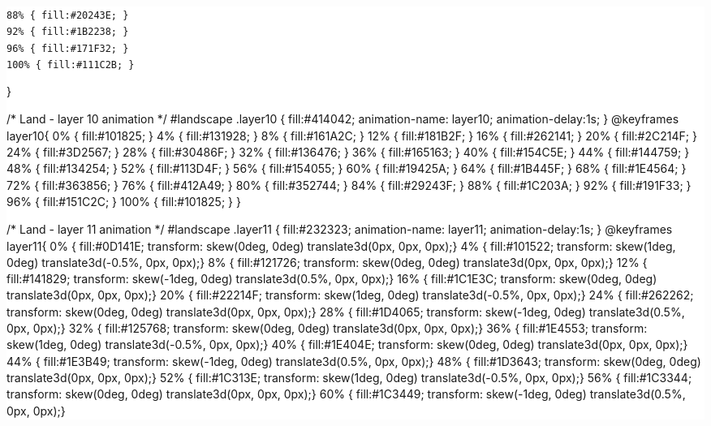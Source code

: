     88% { fill:#20243E; }
    92% { fill:#1B2238; }
    96% { fill:#171F32; }
    100% { fill:#111C2B; }
  }

  /* Land - layer 10 animation */
  #landscape .layer10 {
      fill:#414042;
      animation-name: layer10;
      animation-delay:1s;
  }
  @keyframes layer10{ 
    0% { fill:#101825; }
    4% { fill:#131928; }
    8% { fill:#161A2C; }
    12% { fill:#181B2F; }
    16% { fill:#262141; }
    20% { fill:#2C214F; }
    24% { fill:#3D2567; }
    28% { fill:#30486F; }
    32% { fill:#136476; }
    36% { fill:#165163; }
    40% { fill:#154C5E; }
    44% { fill:#144759; }
    48% { fill:#134254; }
    52% { fill:#113D4F; }
    56% { fill:#154055; }
    60% { fill:#19425A; }
    64% { fill:#1B445F; }
    68% { fill:#1E4564; }
    72% { fill:#363856; }
    76% { fill:#412A49; }
    80% { fill:#352744; }
    84% { fill:#29243F; }
    88% { fill:#1C203A; }
    92% { fill:#191F33; }
    96% { fill:#151C2C; }
    100% { fill:#101825; }
  }

  /* Land - layer 11 animation */
  #landscape .layer11 {
      fill:#232323;
      animation-name: layer11;
      animation-delay:1s;
  }
  @keyframes layer11{ 
    0% { fill:#0D141E;  transform: skew(0deg, 0deg) translate3d(0px, 0px, 0px);}
    4% { fill:#101522;  transform: skew(1deg, 0deg) translate3d(-0.5%, 0px, 0px);}
    8% { fill:#121726;  transform: skew(0deg, 0deg) translate3d(0px, 0px, 0px);}
    12% { fill:#141829; transform: skew(-1deg, 0deg) translate3d(0.5%, 0px, 0px);}
    16% { fill:#1C1E3C; transform: skew(0deg, 0deg) translate3d(0px, 0px, 0px);}
    20% { fill:#22214F; transform: skew(1deg, 0deg) translate3d(-0.5%, 0px, 0px);}
    24% { fill:#262262; transform: skew(0deg, 0deg) translate3d(0px, 0px, 0px);}
    28% { fill:#1D4065; transform: skew(-1deg, 0deg) translate3d(0.5%, 0px, 0px);}
    32% { fill:#125768; transform: skew(0deg, 0deg) translate3d(0px, 0px, 0px);}
    36% { fill:#1E4553; transform: skew(1deg, 0deg) translate3d(-0.5%, 0px, 0px);}
    40% { fill:#1E404E; transform: skew(0deg, 0deg) translate3d(0px, 0px, 0px);}
    44% { fill:#1E3B49; transform: skew(-1deg, 0deg) translate3d(0.5%, 0px, 0px);}
    48% { fill:#1D3643; transform: skew(0deg, 0deg) translate3d(0px, 0px, 0px);}
    52% { fill:#1C313E; transform: skew(1deg, 0deg) translate3d(-0.5%, 0px, 0px);}
    56% { fill:#1C3344; transform: skew(0deg, 0deg) translate3d(0px, 0px, 0px);}
    60% { fill:#1C3449; transform: skew(-1deg, 0deg) translate3d(0.5%, 0px, 0px);}